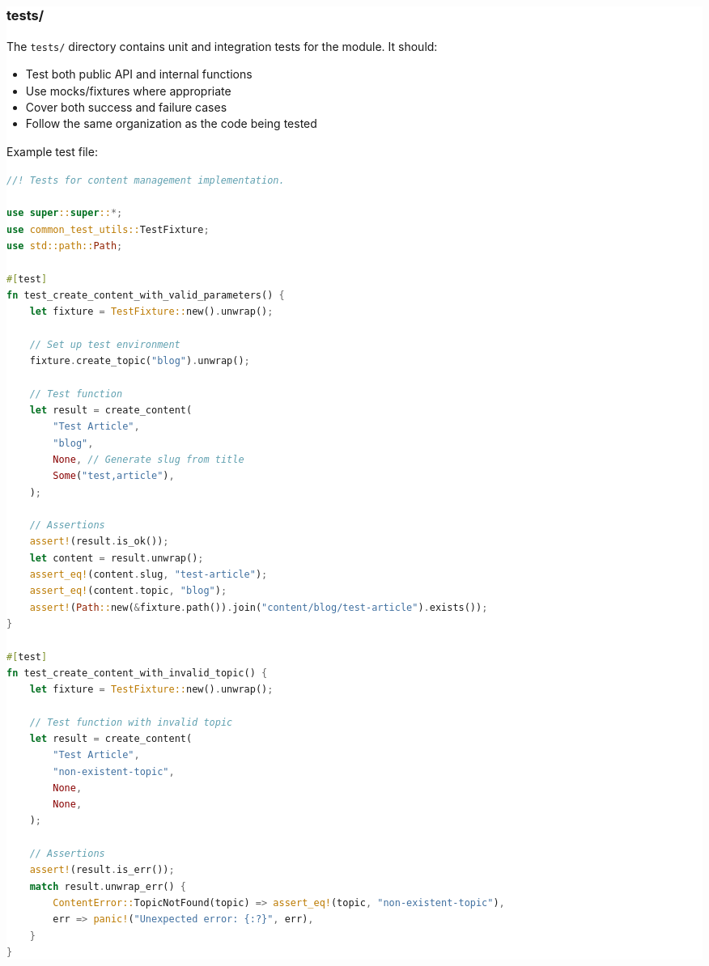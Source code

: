 ### tests/

The `tests/` directory contains unit and integration tests for the module. It should:

- Test both public API and internal functions
- Use mocks/fixtures where appropriate
- Cover both success and failure cases
- Follow the same organization as the code being tested

Example test file:

```rust
//! Tests for content management implementation.

use super::super::*;
use common_test_utils::TestFixture;
use std::path::Path;

#[test]
fn test_create_content_with_valid_parameters() {
    let fixture = TestFixture::new().unwrap();
    
    // Set up test environment
    fixture.create_topic("blog").unwrap();
    
    // Test function
    let result = create_content(
        "Test Article",
        "blog",
        None, // Generate slug from title
        Some("test,article"),
    );
    
    // Assertions
    assert!(result.is_ok());
    let content = result.unwrap();
    assert_eq!(content.slug, "test-article");
    assert_eq!(content.topic, "blog");
    assert!(Path::new(&fixture.path()).join("content/blog/test-article").exists());
}

#[test]
fn test_create_content_with_invalid_topic() {
    let fixture = TestFixture::new().unwrap();
    
    // Test function with invalid topic
    let result = create_content(
        "Test Article",
        "non-existent-topic",
        None,
        None,
    );
    
    // Assertions
    assert!(result.is_err());
    match result.unwrap_err() {
        ContentError::TopicNotFound(topic) => assert_eq!(topic, "non-existent-topic"),
        err => panic!("Unexpected error: {:?}", err),
    }
}
```
